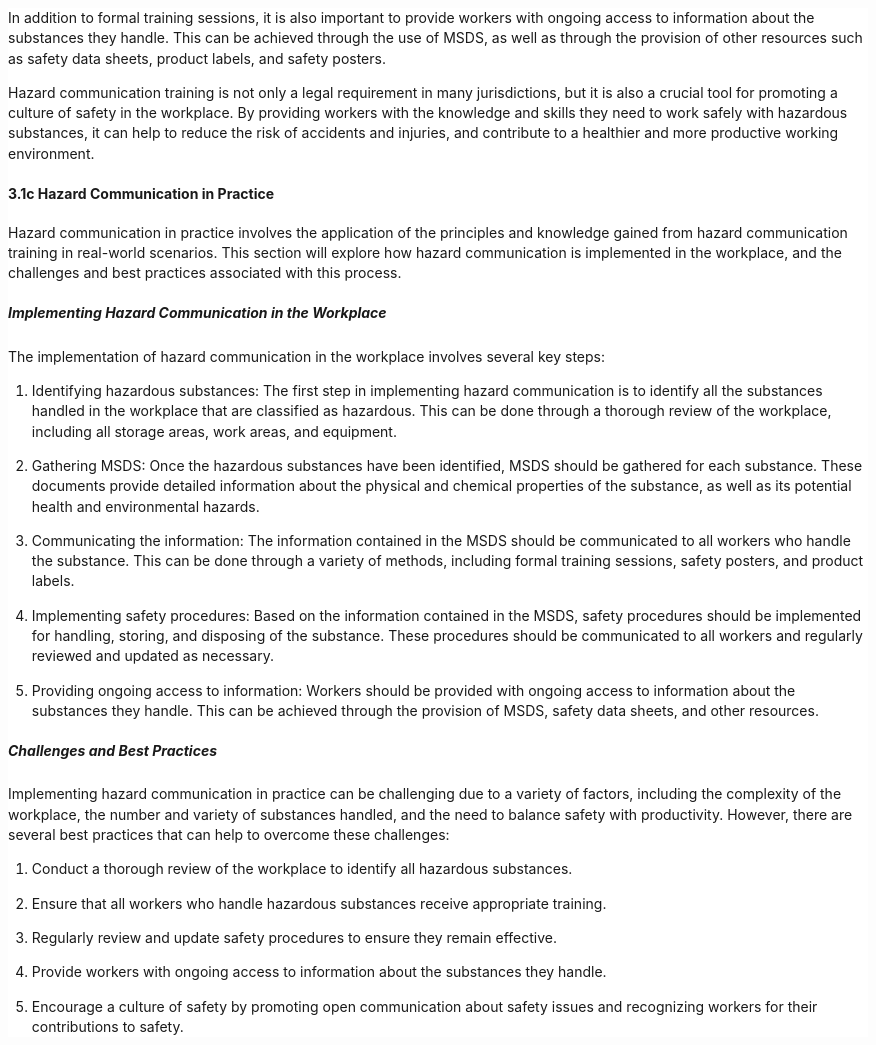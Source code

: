 In addition to formal training sessions, it is also important to provide workers with ongoing access to information about the substances they handle. This can be achieved through the use of MSDS, as well as through the provision of other resources such as safety data sheets, product labels, and safety posters.

Hazard communication training is not only a legal requirement in many jurisdictions, but it is also a crucial tool for promoting a culture of safety in the workplace. By providing workers with the knowledge and skills they need to work safely with hazardous substances, it can help to reduce the risk of accidents and injuries, and contribute to a healthier and more productive working environment.

#### 3.1c Hazard Communication in Practice

Hazard communication in practice involves the application of the principles and knowledge gained from hazard communication training in real-world scenarios. This section will explore how hazard communication is implemented in the workplace, and the challenges and best practices associated with this process.

##### Implementing Hazard Communication in the Workplace

The implementation of hazard communication in the workplace involves several key steps:

1. Identifying hazardous substances: The first step in implementing hazard communication is to identify all the substances handled in the workplace that are classified as hazardous. This can be done through a thorough review of the workplace, including all storage areas, work areas, and equipment.

2. Gathering MSDS: Once the hazardous substances have been identified, MSDS should be gathered for each substance. These documents provide detailed information about the physical and chemical properties of the substance, as well as its potential health and environmental hazards.

3. Communicating the information: The information contained in the MSDS should be communicated to all workers who handle the substance. This can be done through a variety of methods, including formal training sessions, safety posters, and product labels.

4. Implementing safety procedures: Based on the information contained in the MSDS, safety procedures should be implemented for handling, storing, and disposing of the substance. These procedures should be communicated to all workers and regularly reviewed and updated as necessary.

5. Providing ongoing access to information: Workers should be provided with ongoing access to information about the substances they handle. This can be achieved through the provision of MSDS, safety data sheets, and other resources.

##### Challenges and Best Practices

Implementing hazard communication in practice can be challenging due to a variety of factors, including the complexity of the workplace, the number and variety of substances handled, and the need to balance safety with productivity. However, there are several best practices that can help to overcome these challenges:

1. Conduct a thorough review of the workplace to identify all hazardous substances.

2. Ensure that all workers who handle hazardous substances receive appropriate training.

3. Regularly review and update safety procedures to ensure they remain effective.

4. Provide workers with ongoing access to information about the substances they handle.

5. Encourage a culture of safety by promoting open communication about safety issues and recognizing workers for their contributions to safety.
